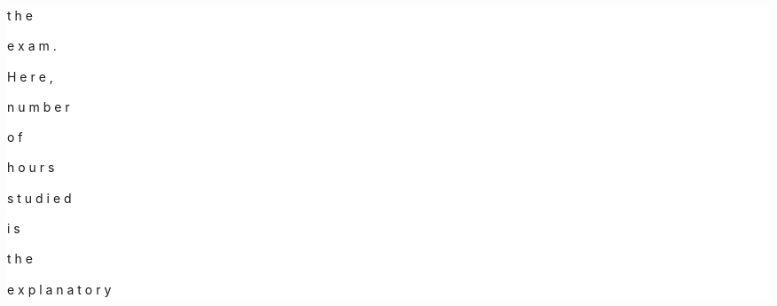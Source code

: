 t
h
e
 
e
x
a
m
.
 
H
e
r
e
,
 
n
u
m
b
e
r
 
o
f
 
h
o
u
r
s
 
s
t
u
d
i
e
d
 
i
s
 
t
h
e
 
e
x
p
l
a
n
a
t
o
r
y
 